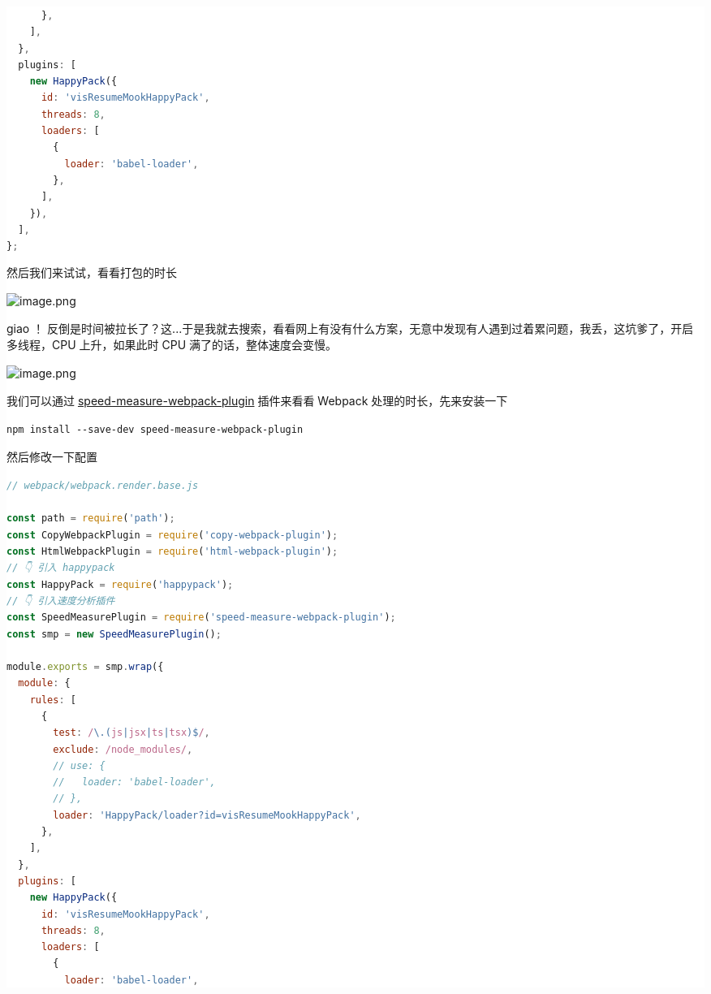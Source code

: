 ```js
      },
    ],
  },
  plugins: [
    new HappyPack({
      id: 'visResumeMookHappyPack',
      threads: 8,
      loaders: [
        {
          loader: 'babel-loader',
        },
      ],
    }),
  ],
};
```

然后我们来试试，看看打包的时长

![image.png](https://p3-juejin.byteimg.com/tos-cn-i-k3u1fbpfcp/1d321de9ef6747789f9e45e4bb905653~tplv-k3u1fbpfcp-watermark.image)

giao ！ 反倒是时间被拉长了？这...于是我就去搜索，看看网上有没有什么方案，无意中发现有人遇到过着累问题，我丢，这坑爹了，开启多线程，CPU 上升，如果此时 CPU 满了的话，整体速度会变慢。

![image.png](https://p1-juejin.byteimg.com/tos-cn-i-k3u1fbpfcp/4d730daa7b874e0382a3f0210fb24ca1~tplv-k3u1fbpfcp-watermark.image)

我们可以通过 [speed-measure-webpack-plugin](https://www.npmjs.com/package/speed-measure-webpack-plugin) 插件来看看 Webpack 处理的时长，先来安装一下

```
npm install --save-dev speed-measure-webpack-plugin
```

然后修改一下配置

```js
// webpack/webpack.render.base.js

const path = require('path');
const CopyWebpackPlugin = require('copy-webpack-plugin');
const HtmlWebpackPlugin = require('html-webpack-plugin');
// 👇 引入 happypack
const HappyPack = require('happypack');
// 👇 引入速度分析插件
const SpeedMeasurePlugin = require('speed-measure-webpack-plugin');
const smp = new SpeedMeasurePlugin();

module.exports = smp.wrap({
  module: {
    rules: [
      {
        test: /\.(js|jsx|ts|tsx)$/,
        exclude: /node_modules/,
        // use: {
        //   loader: 'babel-loader',
        // },
        loader: 'HappyPack/loader?id=visResumeMookHappyPack',
      },
    ],
  },
  plugins: [
    new HappyPack({
      id: 'visResumeMookHappyPack',
      threads: 8,
      loaders: [
        {
          loader: 'babel-loader',
```